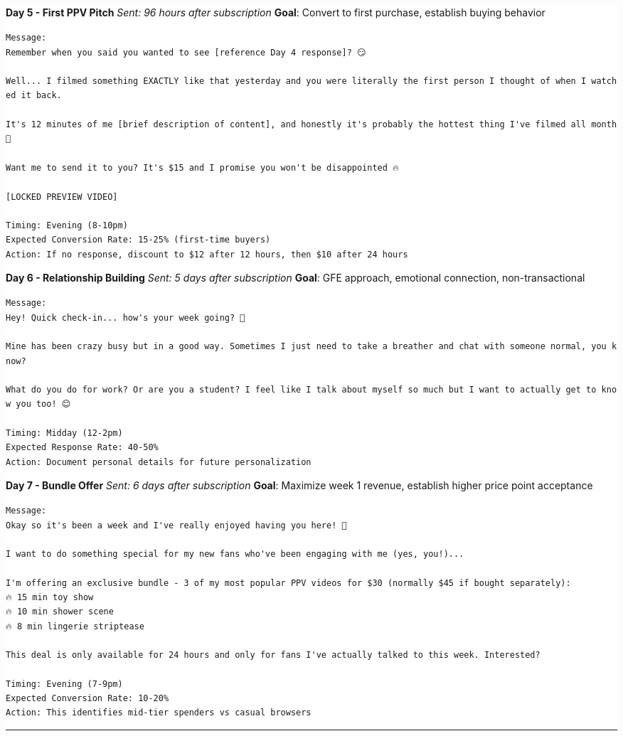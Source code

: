 **Day 5 - First PPV Pitch**
*Sent: 96 hours after subscription*
**Goal**: Convert to first purchase, establish buying behavior

```
Message:
Remember when you said you wanted to see [reference Day 4 response]? 😏

Well... I filmed something EXACTLY like that yesterday and you were literally the first person I thought of when I watched it back.

It's 12 minutes of me [brief description of content], and honestly it's probably the hottest thing I've filmed all month 🥵

Want me to send it to you? It's $15 and I promise you won't be disappointed 🔥

[LOCKED PREVIEW VIDEO]

Timing: Evening (8-10pm)
Expected Conversion Rate: 15-25% (first-time buyers)
Action: If no response, discount to $12 after 12 hours, then $10 after 24 hours
```

**Day 6 - Relationship Building**
*Sent: 5 days after subscription*
**Goal**: GFE approach, emotional connection, non-transactional

```
Message:
Hey! Quick check-in... how's your week going? 💭

Mine has been crazy busy but in a good way. Sometimes I just need to take a breather and chat with someone normal, you know?

What do you do for work? Or are you a student? I feel like I talk about myself so much but I want to actually get to know you too! 😊

Timing: Midday (12-2pm)
Expected Response Rate: 40-50%
Action: Document personal details for future personalization
```

**Day 7 - Bundle Offer**
*Sent: 6 days after subscription*
**Goal**: Maximize week 1 revenue, establish higher price point acceptance

```
Message:
Okay so it's been a week and I've really enjoyed having you here! 🎉

I want to do something special for my new fans who've been engaging with me (yes, you!)...

I'm offering an exclusive bundle - 3 of my most popular PPV videos for $30 (normally $45 if bought separately):
🔥 15 min toy show
🔥 10 min shower scene
🔥 8 min lingerie striptease

This deal is only available for 24 hours and only for fans I've actually talked to this week. Interested?

Timing: Evening (7-9pm)
Expected Conversion Rate: 10-20%
Action: This identifies mid-tier spenders vs casual browsers
```

---